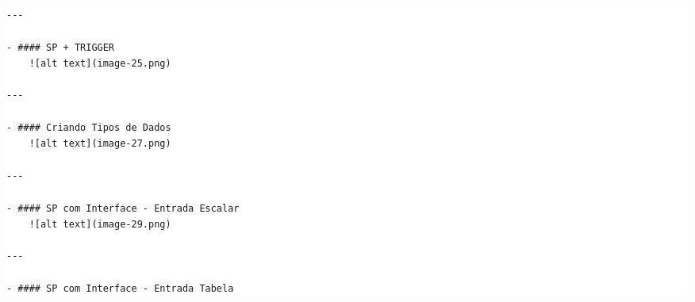     ---

    - #### SP + TRIGGER
        ![alt text](image-25.png)

    ---

    - #### Criando Tipos de Dados
        ![alt text](image-27.png)

    ---

    - #### SP com Interface - Entrada Escalar
        ![alt text](image-29.png)

    ---

    - #### SP com Interface - Entrada Tabela